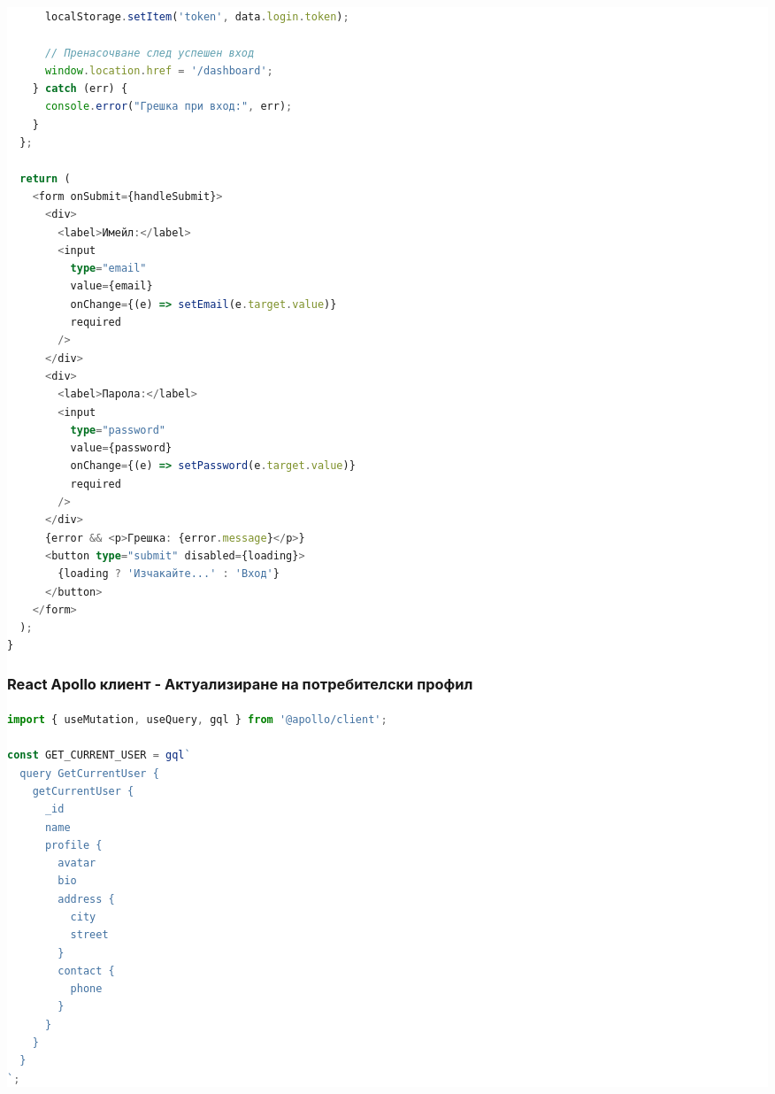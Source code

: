 ```typescript
      localStorage.setItem('token', data.login.token);
      
      // Пренасочване след успешен вход
      window.location.href = '/dashboard';
    } catch (err) {
      console.error("Грешка при вход:", err);
    }
  };

  return (
    <form onSubmit={handleSubmit}>
      <div>
        <label>Имейл:</label>
        <input
          type="email"
          value={email}
          onChange={(e) => setEmail(e.target.value)}
          required
        />
      </div>
      <div>
        <label>Парола:</label>
        <input
          type="password"
          value={password}
          onChange={(e) => setPassword(e.target.value)}
          required
        />
      </div>
      {error && <p>Грешка: {error.message}</p>}
      <button type="submit" disabled={loading}>
        {loading ? 'Изчакайте...' : 'Вход'}
      </button>
    </form>
  );
}
```

### React Apollo клиент - Актуализиране на потребителски профил

```typescript
import { useMutation, useQuery, gql } from '@apollo/client';

const GET_CURRENT_USER = gql`
  query GetCurrentUser {
    getCurrentUser {
      _id
      name
      profile {
        avatar
        bio
        address {
          city
          street
        }
        contact {
          phone
        }
      }
    }
  }
`;
```